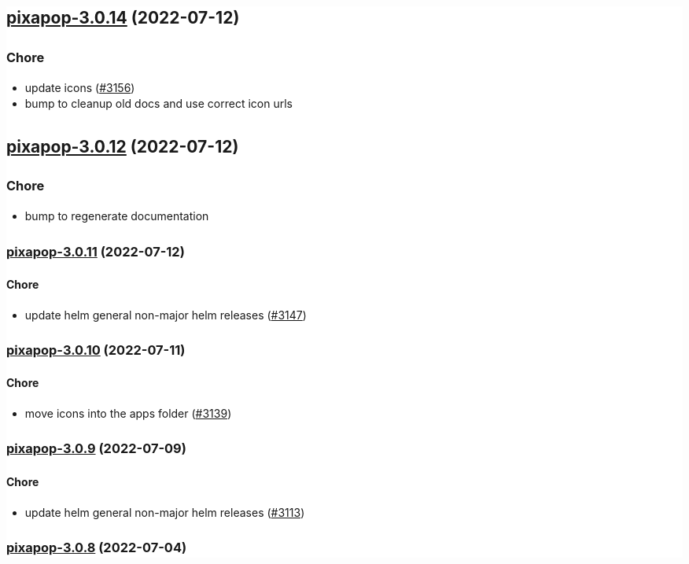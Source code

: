 
## [pixapop-3.0.14](https://github.com/truecharts/apps/compare/pixapop-3.0.12...pixapop-3.0.14) (2022-07-12)

### Chore

- update icons ([#3156](https://github.com/truecharts/apps/issues/3156))
- bump to cleanup old docs and use correct icon urls



## [pixapop-3.0.12](https://github.com/truecharts/apps/compare/pixapop-3.0.11...pixapop-3.0.12) (2022-07-12)

### Chore

- bump to regenerate documentation



<a name="pixapop-3.0.11"></a>
### [pixapop-3.0.11](https://github.com/truecharts/apps/compare/pixapop-3.0.10...pixapop-3.0.11) (2022-07-12)

#### Chore

* update helm general non-major helm releases ([#3147](https://github.com/truecharts/apps/issues/3147))



<a name="pixapop-3.0.10"></a>
### [pixapop-3.0.10](https://github.com/truecharts/apps/compare/pixapop-3.0.9...pixapop-3.0.10) (2022-07-11)

#### Chore

* move icons into the apps folder ([#3139](https://github.com/truecharts/apps/issues/3139))



<a name="pixapop-3.0.9"></a>
### [pixapop-3.0.9](https://github.com/truecharts/apps/compare/pixapop-3.0.8...pixapop-3.0.9) (2022-07-09)

#### Chore

* update helm general non-major helm releases ([#3113](https://github.com/truecharts/apps/issues/3113))



<a name="pixapop-3.0.8"></a>
### [pixapop-3.0.8](https://github.com/truecharts/apps/compare/pixapop-3.0.7...pixapop-3.0.8) (2022-07-04)
